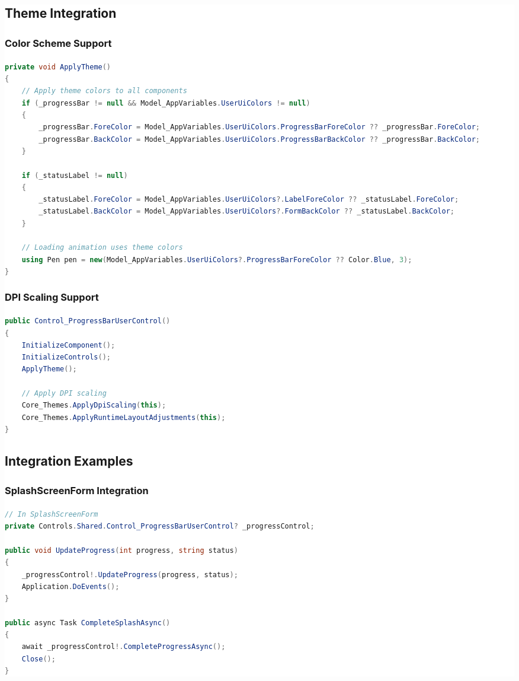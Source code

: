 ## Theme Integration

### Color Scheme Support
```csharp
private void ApplyTheme()
{
    // Apply theme colors to all components
    if (_progressBar != null && Model_AppVariables.UserUiColors != null)
    {
        _progressBar.ForeColor = Model_AppVariables.UserUiColors.ProgressBarForeColor ?? _progressBar.ForeColor;
        _progressBar.BackColor = Model_AppVariables.UserUiColors.ProgressBarBackColor ?? _progressBar.BackColor;
    }

    if (_statusLabel != null)
    {
        _statusLabel.ForeColor = Model_AppVariables.UserUiColors?.LabelForeColor ?? _statusLabel.ForeColor;
        _statusLabel.BackColor = Model_AppVariables.UserUiColors?.FormBackColor ?? _statusLabel.BackColor;
    }

    // Loading animation uses theme colors
    using Pen pen = new(Model_AppVariables.UserUiColors?.ProgressBarForeColor ?? Color.Blue, 3);
}
```

### DPI Scaling Support
```csharp
public Control_ProgressBarUserControl()
{
    InitializeComponent();
    InitializeControls();
    ApplyTheme();
    
    // Apply DPI scaling
    Core_Themes.ApplyDpiScaling(this);
    Core_Themes.ApplyRuntimeLayoutAdjustments(this);
}
```

## Integration Examples

### SplashScreenForm Integration
```csharp
// In SplashScreenForm
private Controls.Shared.Control_ProgressBarUserControl? _progressControl;

public void UpdateProgress(int progress, string status)
{
    _progressControl!.UpdateProgress(progress, status);
    Application.DoEvents();
}

public async Task CompleteSplashAsync()
{
    await _progressControl!.CompleteProgressAsync();
    Close();
}
```

